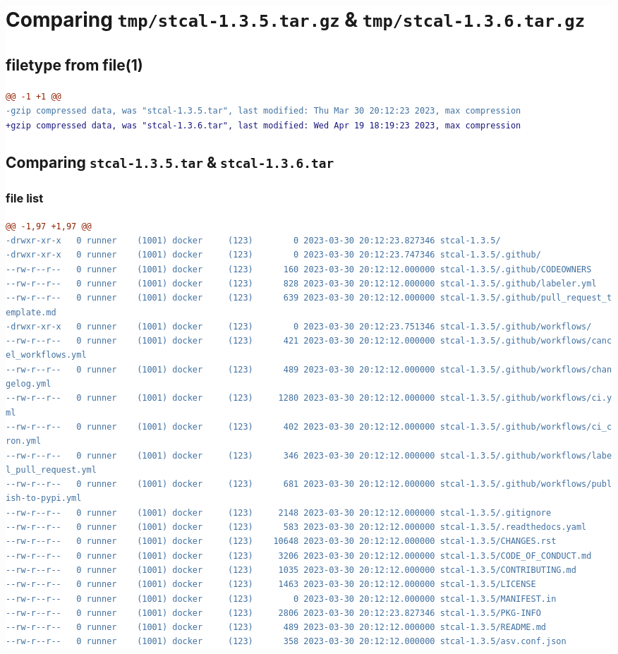 # Comparing `tmp/stcal-1.3.5.tar.gz` & `tmp/stcal-1.3.6.tar.gz`

## filetype from file(1)

```diff
@@ -1 +1 @@
-gzip compressed data, was "stcal-1.3.5.tar", last modified: Thu Mar 30 20:12:23 2023, max compression
+gzip compressed data, was "stcal-1.3.6.tar", last modified: Wed Apr 19 18:19:23 2023, max compression
```

## Comparing `stcal-1.3.5.tar` & `stcal-1.3.6.tar`

### file list

```diff
@@ -1,97 +1,97 @@
-drwxr-xr-x   0 runner    (1001) docker     (123)        0 2023-03-30 20:12:23.827346 stcal-1.3.5/
-drwxr-xr-x   0 runner    (1001) docker     (123)        0 2023-03-30 20:12:23.747346 stcal-1.3.5/.github/
--rw-r--r--   0 runner    (1001) docker     (123)      160 2023-03-30 20:12:12.000000 stcal-1.3.5/.github/CODEOWNERS
--rw-r--r--   0 runner    (1001) docker     (123)      828 2023-03-30 20:12:12.000000 stcal-1.3.5/.github/labeler.yml
--rw-r--r--   0 runner    (1001) docker     (123)      639 2023-03-30 20:12:12.000000 stcal-1.3.5/.github/pull_request_template.md
-drwxr-xr-x   0 runner    (1001) docker     (123)        0 2023-03-30 20:12:23.751346 stcal-1.3.5/.github/workflows/
--rw-r--r--   0 runner    (1001) docker     (123)      421 2023-03-30 20:12:12.000000 stcal-1.3.5/.github/workflows/cancel_workflows.yml
--rw-r--r--   0 runner    (1001) docker     (123)      489 2023-03-30 20:12:12.000000 stcal-1.3.5/.github/workflows/changelog.yml
--rw-r--r--   0 runner    (1001) docker     (123)     1280 2023-03-30 20:12:12.000000 stcal-1.3.5/.github/workflows/ci.yml
--rw-r--r--   0 runner    (1001) docker     (123)      402 2023-03-30 20:12:12.000000 stcal-1.3.5/.github/workflows/ci_cron.yml
--rw-r--r--   0 runner    (1001) docker     (123)      346 2023-03-30 20:12:12.000000 stcal-1.3.5/.github/workflows/label_pull_request.yml
--rw-r--r--   0 runner    (1001) docker     (123)      681 2023-03-30 20:12:12.000000 stcal-1.3.5/.github/workflows/publish-to-pypi.yml
--rw-r--r--   0 runner    (1001) docker     (123)     2148 2023-03-30 20:12:12.000000 stcal-1.3.5/.gitignore
--rw-r--r--   0 runner    (1001) docker     (123)      583 2023-03-30 20:12:12.000000 stcal-1.3.5/.readthedocs.yaml
--rw-r--r--   0 runner    (1001) docker     (123)    10648 2023-03-30 20:12:12.000000 stcal-1.3.5/CHANGES.rst
--rw-r--r--   0 runner    (1001) docker     (123)     3206 2023-03-30 20:12:12.000000 stcal-1.3.5/CODE_OF_CONDUCT.md
--rw-r--r--   0 runner    (1001) docker     (123)     1035 2023-03-30 20:12:12.000000 stcal-1.3.5/CONTRIBUTING.md
--rw-r--r--   0 runner    (1001) docker     (123)     1463 2023-03-30 20:12:12.000000 stcal-1.3.5/LICENSE
--rw-r--r--   0 runner    (1001) docker     (123)        0 2023-03-30 20:12:12.000000 stcal-1.3.5/MANIFEST.in
--rw-r--r--   0 runner    (1001) docker     (123)     2806 2023-03-30 20:12:23.827346 stcal-1.3.5/PKG-INFO
--rw-r--r--   0 runner    (1001) docker     (123)      489 2023-03-30 20:12:12.000000 stcal-1.3.5/README.md
--rw-r--r--   0 runner    (1001) docker     (123)      358 2023-03-30 20:12:12.000000 stcal-1.3.5/asv.conf.json
```